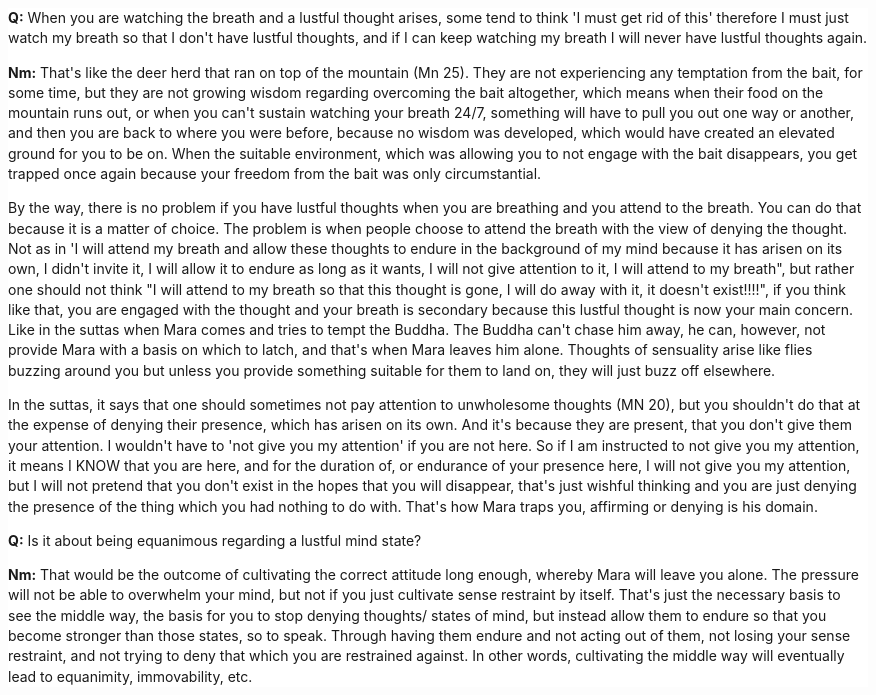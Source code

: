**Q:** When you are watching the breath and a lustful thought arises,
some tend to think 'I must get rid of this' therefore I must just watch
my breath so that I don\'t have lustful thoughts, and if I can keep
watching my breath I will never have lustful thoughts again.

**Nm:** That\'s like the deer herd that ran on top of the mountain (Mn
25). They are not experiencing any temptation from the bait, for some
time, but they are not growing wisdom regarding overcoming the bait
altogether, which means when their food on the mountain runs out, or
when you can\'t sustain watching your breath 24/7, something will have
to pull you out one way or another, and then you are back to where you
were before, because no wisdom was developed, which would have created
an elevated ground for you to be on. When the suitable environment,
which was allowing you to not engage with the bait disappears, you get
trapped once again because your freedom from the bait was only
circumstantial.

By the way, there is no problem if you have lustful thoughts when you
are breathing and you attend to the breath. You can do that because it
is a matter of choice. The problem is when people choose to attend the
breath with the view of denying the thought. Not as in 'I will attend my
breath and allow these thoughts to endure in the background of my mind
because it has arisen on its own, I didn\'t invite it, I will allow it
to endure as long as it wants, I will not give attention to it, I will
attend to my breath\", but rather one should not think \"I will attend
to my breath so that this thought is gone, I will do away with it, it
doesn\'t exist!!!!\", if you think like that, you are engaged with the
thought and your breath is secondary because this lustful thought is now
your main concern. Like in the suttas when Mara comes and tries to tempt
the Buddha. The Buddha can\'t chase him away, he can, however, not
provide Mara with a basis on which to latch, and that\'s when Mara
leaves him alone. Thoughts of sensuality arise like flies buzzing around
you but unless you provide something suitable for them to land on, they
will just buzz off elsewhere.

In the suttas, it says that one should sometimes not pay attention to
unwholesome thoughts (MN 20), but you shouldn\'t do that at the expense
of denying their presence, which has arisen on its own. And it\'s
because they are present, that you don\'t give them your attention. I
wouldn\'t have to 'not give you my attention' if you are not here. So if
I am instructed to not give you my attention, it means I KNOW that you
are here, and for the duration of, or endurance of your presence here, I
will not give you my attention, but I will not pretend that you don\'t
exist in the hopes that you will disappear, that\'s just wishful
thinking and you are just denying the presence of the thing which you
had nothing to do with. That\'s how Mara traps you, affirming or denying
is his domain.

**Q:** Is it about being equanimous regarding a lustful mind state?

**Nm:** That would be the outcome of cultivating the correct attitude
long enough, whereby Mara will leave you alone. The pressure will not be
able to overwhelm your mind, but not if you just cultivate sense
restraint by itself. That\'s just the necessary basis to see the middle
way, the basis for you to stop denying thoughts/ states of mind, but
instead allow them to endure so that you become stronger than those
states, so to speak. Through having them endure and not acting out of
them, not losing your sense restraint, and not trying to deny that which
you are restrained against. In other words, cultivating the middle way
will eventually lead to equanimity, immovability, etc.
